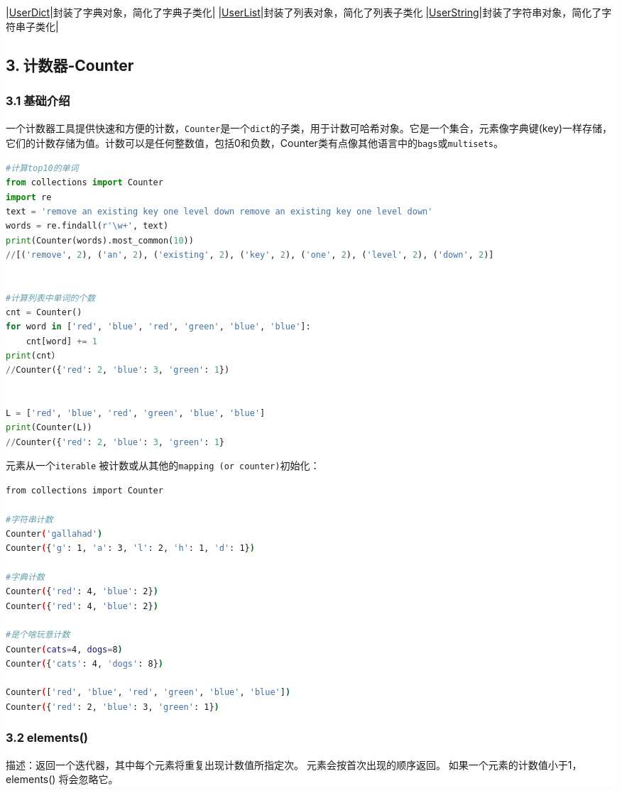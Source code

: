 |[UserDict](https://docs.python.org/3/library/collections.html#collections.UserDict)|封装了字典对象，简化了字典子类化|
|[UserList](https://docs.python.org/3/library/collections.html#collections.UserList)|封装了列表对象，简化了列表子类化
|[UserString](https://docs.python.org/3/library/collections.html#collections.UserString)|封装了字符串对象，简化了字符串子类化|

##  3. 计数器-Counter
### 3.1 基础介绍
一个计数器工具提供快速和方便的计数，`Counter`是一个`dict`的子类，用于计数可哈希对象。它是一个集合，元素像字典键(key)一样存储，它们的计数存储为值。计数可以是任何整数值，包括0和负数，Counter类有点像其他语言中的`bags`或`multisets`。

```python
#计算top10的单词
from collections import Counter
import re
text = 'remove an existing key one level down remove an existing key one level down'
words = re.findall(r'\w+', text)
print(Counter(words).most_common(10))
//[('remove', 2), ('an', 2), ('existing', 2), ('key', 2), ('one', 2), ('level', 2), ('down', 2)]


#计算列表中单词的个数
cnt = Counter()
for word in ['red', 'blue', 'red', 'green', 'blue', 'blue']:
    cnt[word] += 1
print(cnt）
//Counter({'red': 2, 'blue': 3, 'green': 1})


L = ['red', 'blue', 'red', 'green', 'blue', 'blue'] 
print(Counter(L))
//Counter({'red': 2, 'blue': 3, 'green': 1}


```
元素从一个`iterable` 被计数或从其他的`mapping (or counter)`初始化：

```bash
from collections import Counter

#字符串计数
Counter('gallahad') 
Counter({'g': 1, 'a': 3, 'l': 2, 'h': 1, 'd': 1})

#字典计数
Counter({'red': 4, 'blue': 2})  
Counter({'red': 4, 'blue': 2})

#是个啥玩意计数
Counter(cats=4, dogs=8)
Counter({'cats': 4, 'dogs': 8})

Counter(['red', 'blue', 'red', 'green', 'blue', 'blue'])
Counter({'red': 2, 'blue': 3, 'green': 1})
```
###  3.2 elements()
描述：返回一个迭代器，其中每个元素将重复出现计数值所指定次。 元素会按首次出现的顺序返回。 如果一个元素的计数值小于1，elements() 将会忽略它。
